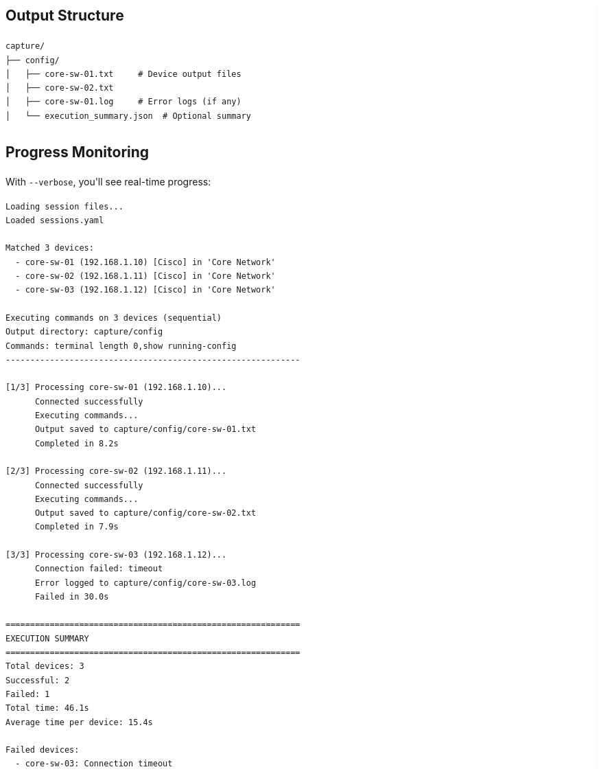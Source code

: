 ## Output Structure

```
capture/
├── config/
│   ├── core-sw-01.txt     # Device output files
│   ├── core-sw-02.txt
│   ├── core-sw-01.log     # Error logs (if any)
│   └── execution_summary.json  # Optional summary
```

## Progress Monitoring

With `--verbose`, you'll see real-time progress:

```
Loading session files...
Loaded sessions.yaml

Matched 3 devices:
  - core-sw-01 (192.168.1.10) [Cisco] in 'Core Network'
  - core-sw-02 (192.168.1.11) [Cisco] in 'Core Network'  
  - core-sw-03 (192.168.1.12) [Cisco] in 'Core Network'

Executing commands on 3 devices (sequential)
Output directory: capture/config
Commands: terminal length 0,show running-config
------------------------------------------------------------

[1/3] Processing core-sw-01 (192.168.1.10)...
      Connected successfully
      Executing commands...
      Output saved to capture/config/core-sw-01.txt
      Completed in 8.2s
      
[2/3] Processing core-sw-02 (192.168.1.11)...
      Connected successfully  
      Executing commands...
      Output saved to capture/config/core-sw-02.txt
      Completed in 7.9s
      
[3/3] Processing core-sw-03 (192.168.1.12)...
      Connection failed: timeout
      Error logged to capture/config/core-sw-03.log
      Failed in 30.0s

============================================================
EXECUTION SUMMARY
============================================================
Total devices: 3
Successful: 2
Failed: 1  
Total time: 46.1s
Average time per device: 15.4s

Failed devices:
  - core-sw-03: Connection timeout
```
